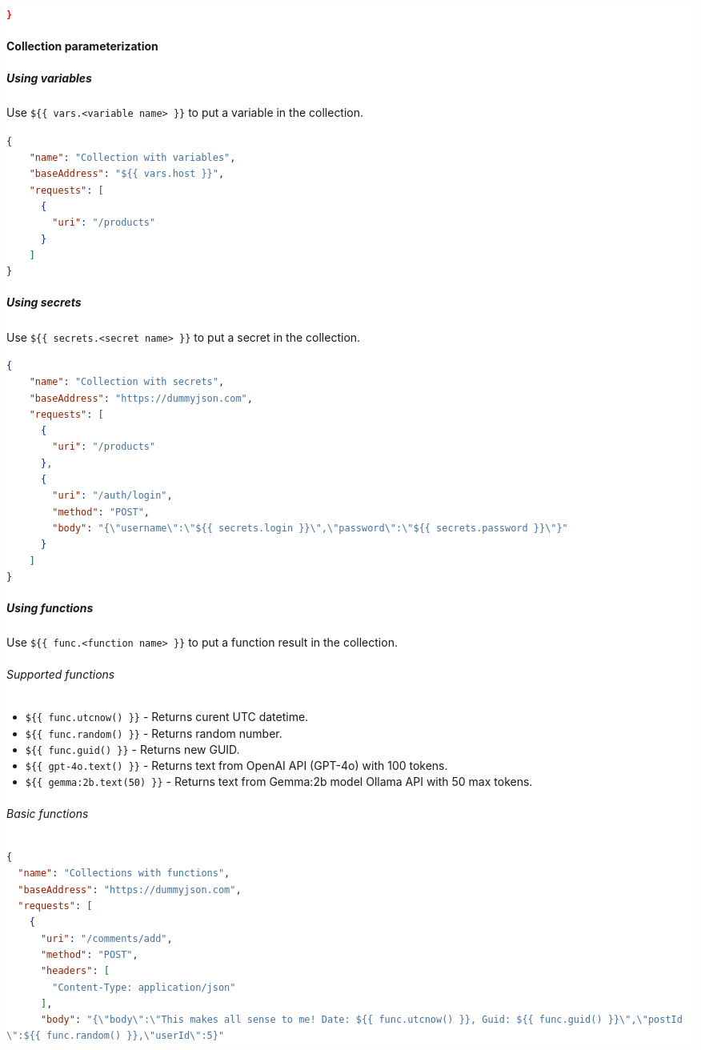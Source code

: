 ```json
}
```

#### Collection parameterization

##### Using variables

Use ```${{ vars.<variable name> }}``` to put a variable in the collection.

```json
{
    "name": "Collection with variables",
    "baseAddress": "${{ vars.host }}",
    "requests": [
      {
        "uri": "/products"
      }
    ]
}
```

##### Using secrets

Use ```${{ secrets.<secret name> }}``` to put a secret in the collection.

```json
{
    "name": "Collection with secrets",
    "baseAddress": "https://dummyjson.com",
    "requests": [
      {
        "uri": "/products"
      },
      {
        "uri": "/auth/login",
        "method": "POST",
        "body": "{\"username\":\"${{ secrets.login }}\",\"password\":\"${{ secrets.password }}\"}"
      }
    ]
}
```

##### Using functions

Use ```${{ func.<function name> }}``` to put a function result in the collection.

###### Supported functions

- ```${{ func.utcnow() }}``` - Returns curent UTC datetime.
- ```${{ func.random() }}``` - Returns random number.
- ```${{ func.guid() }}``` - Returns new GUID.
- ```${{ gpt-4o.text() }}``` - Returns text from OpenAI API (GPT-4o) with 100 tokens.
- ```${{ gemma:2b.text(50) }}``` - Returns text from Gemma:2b model Ollama API with 50 max tokens.

###### Basic functions
```json
{
  "name": "Collections with functions",
  "baseAddress": "https://dummyjson.com",
  "requests": [
    {
      "uri": "/comments/add",
      "method": "POST",
      "headers": [
        "Content-Type: application/json"
      ],
      "body": "{\"body\":\"This makes all sense to me! Date: ${{ func.utcnow() }}, Guid: ${{ func.guid() }}\",\"postId\":${{ func.random() }},\"userId\":5}"
```